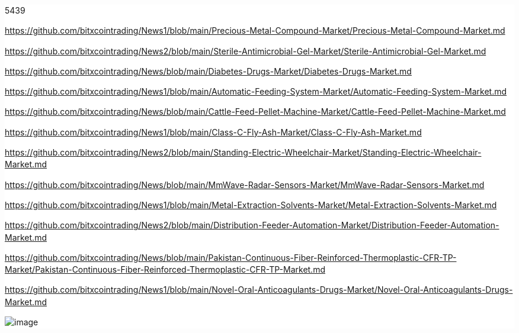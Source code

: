 5439</p><p><a href="https://github.com/bitxcointrading/News1/blob/main/Precious-Metal-Compound-Market/Precious-Metal-Compound-Market.md">https://github.com/bitxcointrading/News1/blob/main/Precious-Metal-Compound-Market/Precious-Metal-Compound-Market.md</a></p><p><a href="https://github.com/bitxcointrading/News2/blob/main/Sterile-Antimicrobial-Gel-Market/Sterile-Antimicrobial-Gel-Market.md">https://github.com/bitxcointrading/News2/blob/main/Sterile-Antimicrobial-Gel-Market/Sterile-Antimicrobial-Gel-Market.md</a></p><p><a href="https://github.com/bitxcointrading/News/blob/main/Diabetes-Drugs-Market/Diabetes-Drugs-Market.md">https://github.com/bitxcointrading/News/blob/main/Diabetes-Drugs-Market/Diabetes-Drugs-Market.md</a></p><p><a href="https://github.com/bitxcointrading/News1/blob/main/Automatic-Feeding-System-Market/Automatic-Feeding-System-Market.md">https://github.com/bitxcointrading/News1/blob/main/Automatic-Feeding-System-Market/Automatic-Feeding-System-Market.md</a></p><p><a href="https://github.com/bitxcointrading/News/blob/main/Cattle-Feed-Pellet-Machine-Market/Cattle-Feed-Pellet-Machine-Market.md">https://github.com/bitxcointrading/News/blob/main/Cattle-Feed-Pellet-Machine-Market/Cattle-Feed-Pellet-Machine-Market.md</a></p><p><a href="https://github.com/bitxcointrading/News1/blob/main/Class-C-Fly-Ash-Market/Class-C-Fly-Ash-Market.md">https://github.com/bitxcointrading/News1/blob/main/Class-C-Fly-Ash-Market/Class-C-Fly-Ash-Market.md</a></p><p><a href="https://github.com/bitxcointrading/News2/blob/main/Standing-Electric-Wheelchair-Market/Standing-Electric-Wheelchair-Market.md">https://github.com/bitxcointrading/News2/blob/main/Standing-Electric-Wheelchair-Market/Standing-Electric-Wheelchair-Market.md</a></p><p><a href="https://github.com/bitxcointrading/News/blob/main/MmWave-Radar-Sensors-Market/MmWave-Radar-Sensors-Market.md">https://github.com/bitxcointrading/News/blob/main/MmWave-Radar-Sensors-Market/MmWave-Radar-Sensors-Market.md</a></p><p><a href="https://github.com/bitxcointrading/News1/blob/main/Metal-Extraction-Solvents-Market/Metal-Extraction-Solvents-Market.md">https://github.com/bitxcointrading/News1/blob/main/Metal-Extraction-Solvents-Market/Metal-Extraction-Solvents-Market.md</a></p><p><a href="https://github.com/bitxcointrading/News2/blob/main/Distribution-Feeder-Automation-Market/Distribution-Feeder-Automation-Market.md">https://github.com/bitxcointrading/News2/blob/main/Distribution-Feeder-Automation-Market/Distribution-Feeder-Automation-Market.md</a></p><p><a href="https://github.com/bitxcointrading/News/blob/main/Pakistan-Continuous-Fiber-Reinforced-Thermoplastic-CFR-TP-Market/Pakistan-Continuous-Fiber-Reinforced-Thermoplastic-CFR-TP-Market.md">https://github.com/bitxcointrading/News/blob/main/Pakistan-Continuous-Fiber-Reinforced-Thermoplastic-CFR-TP-Market/Pakistan-Continuous-Fiber-Reinforced-Thermoplastic-CFR-TP-Market.md</a></p><p><a href="https://github.com/bitxcointrading/News1/blob/main/Novel-Oral-Anticoagulants-Drugs-Market/Novel-Oral-Anticoagulants-Drugs-Market.md">https://github.com/bitxcointrading/News1/blob/main/Novel-Oral-Anticoagulants-Drugs-Market/Novel-Oral-Anticoagulants-Drugs-Market.md</a></p>
![image](https://github.com/user-attachments/assets/36c35258-bbed-4850-9996-7820b4426d6d)
